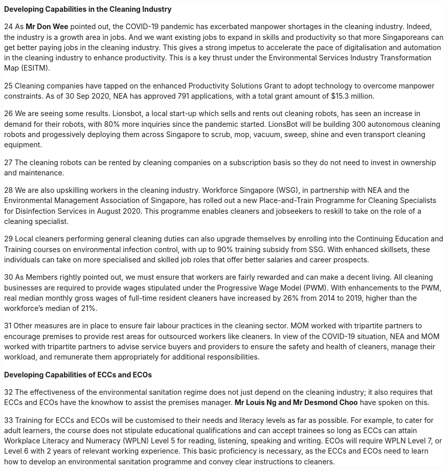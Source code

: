 **Developing Capabilities in the Cleaning Industry**  

24	As **Mr Don Wee** pointed out, the COVID-19 pandemic has excerbated manpower shortages in the cleaning industry. Indeed, the industry is a growth area in jobs. And we want existing jobs to expand in skills and productivity so that more Singaporeans can get better paying jobs in the cleaning industry. This gives a strong impetus to accelerate the pace of digitalisation and automation in the cleaning industry to enhance productivity. This is a key thrust under the Environmental Services Industry Transformation Map (ESITM).  

25	Cleaning companies have tapped on the enhanced Productivity Solutions Grant to adopt technology to overcome manpower constraints. As of 30 Sep 2020, NEA has approved 791 applications, with a total grant amount of $15.3 million.  

26	We are seeing some results. Lionsbot, a local start-up which sells and rents out cleaning robots, has seen an increase in demand for their robots, with 80% more inquiries since the pandemic started. LionsBot will be building 300 autonomous cleaning robots and progessively deploying them across Singapore to scrub, mop, vacuum, sweep, shine and even transport cleaning equipment.  

27	The cleaning robots can be rented by cleaning companies on a subscription basis so they do not need to invest in ownership and maintenance.  

28	We are also upskilling workers in the cleaning industry. Workforce Singapore (WSG), in partnership with NEA and the Environmental Management Association of Singapore, has rolled out a new Place-and-Train Programme for Cleaning Specialists for Disinfection Services in August 2020. This programme enables cleaners and jobseekers to reskill to take on the role of a cleaning specialist.  

29	Local cleaners performing general cleaning duties can also upgrade themselves by enrolling into the Continuing Education and Training courses on environmental infection control, with up to 90% training subsidy from SSG. With enhanced skillsets, these individuals can take on more specialised and skilled job roles that offer better salaries and career prospects.  

30	As Members rightly pointed out, we must ensure that workers are fairly rewarded and can make a decent living. All cleaning businesses are required to provide wages stipulated under the Progressive Wage Model (PWM). With enhancements to the PWM, real median monthly gross wages of full-time resident cleaners have increased by 26% from 2014 to 2019, higher than the workforce’s median of 21%.  

31	Other measures are in place to ensure fair labour practices in the cleaning sector. MOM worked with tripartite partners to encourage premises to provide rest areas for outsourced workers like cleaners. In view of the COVID-19 situation, NEA and MOM worked with tripartite partners to advise service buyers and providers to ensure the safety and health of cleaners, manage their workload, and remunerate them appropriately for additional responsibilities.  

**Developing Capabilities of ECCs and ECOs**  

32	The effectiveness of the environmental sanitation regime does not just depend on the cleaning industry; it also requires that ECCs and ECOs have the knowhow to assist the premises manager. **Mr Louis Ng and Mr Desmond Choo** have spoken on this.  

33	Training for ECCs and ECOs will be customised to their needs and literacy levels as far as possible. For example, to cater for adult learners, the course does not stipulate educational qualifications and can accept trainees so long as ECCs can attain Workplace Literacy and Numeracy (WPLN) Level 5 for reading, listening, speaking and writing. ECOs will require WPLN Level 7, or Level 6 with 2 years of relevant working experience. This basic proficiency is necessary, as the ECCs and ECOs need to learn how to develop an environmental sanitation programme and convey clear instructions to cleaners.  
